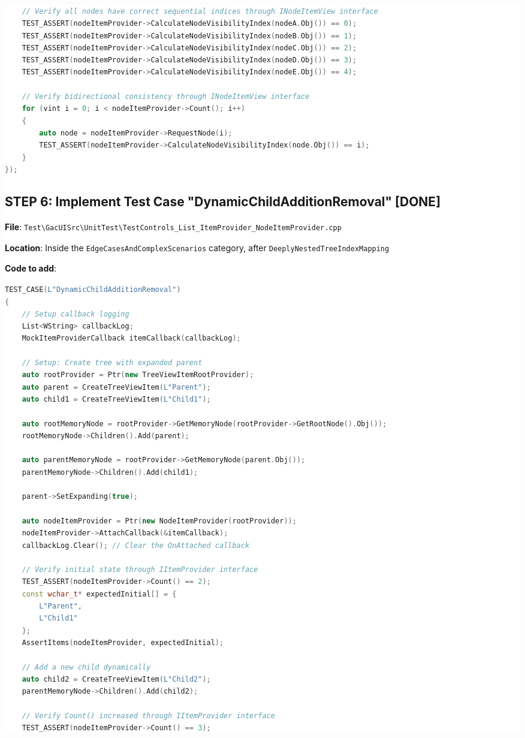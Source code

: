 ```cpp
	// Verify all nodes have correct sequential indices through INodeItemView interface
	TEST_ASSERT(nodeItemProvider->CalculateNodeVisibilityIndex(nodeA.Obj()) == 0);
	TEST_ASSERT(nodeItemProvider->CalculateNodeVisibilityIndex(nodeB.Obj()) == 1);
	TEST_ASSERT(nodeItemProvider->CalculateNodeVisibilityIndex(nodeC.Obj()) == 2);
	TEST_ASSERT(nodeItemProvider->CalculateNodeVisibilityIndex(nodeD.Obj()) == 3);
	TEST_ASSERT(nodeItemProvider->CalculateNodeVisibilityIndex(nodeE.Obj()) == 4);
	
	// Verify bidirectional consistency through INodeItemView interface
	for (vint i = 0; i < nodeItemProvider->Count(); i++)
	{
		auto node = nodeItemProvider->RequestNode(i);
		TEST_ASSERT(nodeItemProvider->CalculateNodeVisibilityIndex(node.Obj()) == i);
	}
});
```

## STEP 6: Implement Test Case "DynamicChildAdditionRemoval" [DONE]

**File**: `Test\GacUISrc\UnitTest\TestControls_List_ItemProvider_NodeItemProvider.cpp`

**Location**: Inside the `EdgeCasesAndComplexScenarios` category, after `DeeplyNestedTreeIndexMapping`

**Code to add**:

```cpp
TEST_CASE(L"DynamicChildAdditionRemoval")
{
	// Setup callback logging
	List<WString> callbackLog;
	MockItemProviderCallback itemCallback(callbackLog);
	
	// Setup: Create tree with expanded parent
	auto rootProvider = Ptr(new TreeViewItemRootProvider);
	auto parent = CreateTreeViewItem(L"Parent");
	auto child1 = CreateTreeViewItem(L"Child1");
	
	auto rootMemoryNode = rootProvider->GetMemoryNode(rootProvider->GetRootNode().Obj());
	rootMemoryNode->Children().Add(parent);
	
	auto parentMemoryNode = rootProvider->GetMemoryNode(parent.Obj());
	parentMemoryNode->Children().Add(child1);
	
	parent->SetExpanding(true);
	
	auto nodeItemProvider = Ptr(new NodeItemProvider(rootProvider));
	nodeItemProvider->AttachCallback(&itemCallback);
	callbackLog.Clear(); // Clear the OnAttached callback
	
	// Verify initial state through IItemProvider interface
	TEST_ASSERT(nodeItemProvider->Count() == 2);
	const wchar_t* expectedInitial[] = {
		L"Parent",
		L"Child1"
	};
	AssertItems(nodeItemProvider, expectedInitial);
	
	// Add a new child dynamically
	auto child2 = CreateTreeViewItem(L"Child2");
	parentMemoryNode->Children().Add(child2);
	
	// Verify Count() increased through IItemProvider interface
	TEST_ASSERT(nodeItemProvider->Count() == 3);
```